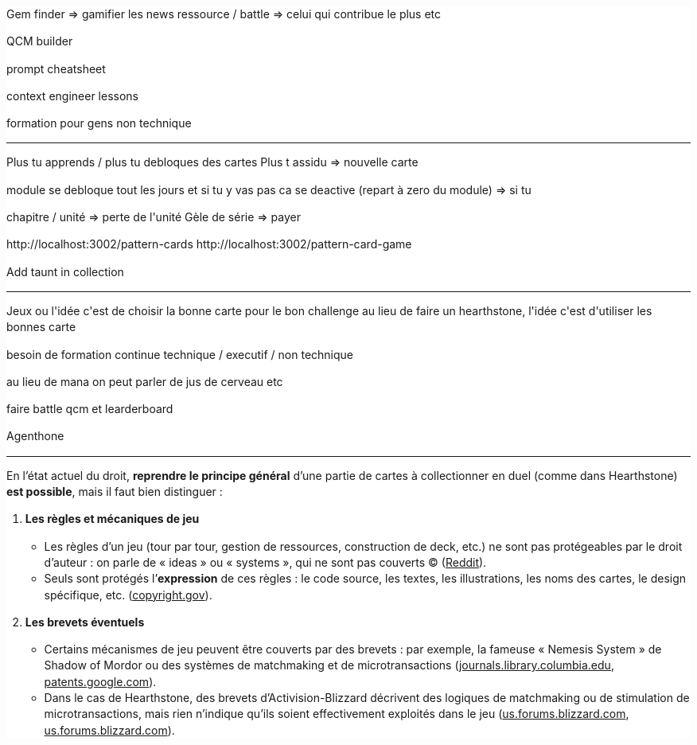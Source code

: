 
Gem finder => gamifier les news ressource / battle => celui qui contribue le plus etc

QCM builder

prompt cheatsheet

context engineer lessons

formation pour gens non technique


---------
Plus tu apprends / plus tu debloques des cartes
Plus t assidu => nouvelle carte

module se debloque tout les jours et si tu y vas pas ca se deactive (repart à zero du module) => si tu 

chapitre / unité => perte de l'unité
Gèle de série => payer

http://localhost:3002/pattern-cards
http://localhost:3002/pattern-card-game

Add taunt in collection

----

Jeux ou l'idée c'est de choisir la bonne carte pour le bon challenge au lieu de faire un hearthstone, l'idée c'est d'utiliser les bonnes carte


besoin de formation continue technique / executif / non technique


au lieu de mana on peut parler de jus de cerveau etc

faire battle qcm et learderboard

Agenthone


-----------


En l’état actuel du droit, **reprendre le principe général** d’une partie de cartes à collectionner en duel (comme dans Hearthstone) **est possible**, mais il faut bien distinguer :

1. **Les règles et mécaniques de jeu**

   * Les règles d’un jeu (tour par tour, gestion de ressources, construction de deck, etc.) ne sont pas protégeables par le droit d’auteur : on parle de « ideas » ou « systems », qui ne sont pas couverts © ([Reddit][1]).
   * Seuls sont protégés l’**expression** de ces règles : le code source, les textes, les illustrations, les noms des cartes, le design spécifique, etc. ([copyright.gov][2]).

2. **Les brevets éventuels**

   * Certains mécanismes de jeu peuvent être couverts par des brevets : par exemple, la fameuse « Nemesis System » de Shadow of Mordor ou des systèmes de matchmaking et de microtransactions ([journals.library.columbia.edu][3], [patents.google.com][4]).
   * Dans le cas de Hearthstone, des brevets d’Activision-Blizzard décrivent des logiques de matchmaking ou de stimulation de microtransactions, mais rien n’indique qu’ils soient effectivement exploités dans le jeu ([us.forums.blizzard.com][5], [us.forums.blizzard.com][6]).


[1]: https://www.reddit.com/r/gamedev/comments/10o4mvi/at_what_point_are_game_mechanics_copyrighted/?utm_source=chatgpt.com "At what point are game mechanics copyrighted? : r/gamedev - Reddit"
[2]: https://www.copyright.gov/register/tx-games.html?utm_source=chatgpt.com "Games - Copyright"
[3]: https://journals.library.columbia.edu/index.php/lawandarts/announcement/view/553?utm_source=chatgpt.com "Should Video Game Mechanics Be Copyrightable?"
[4]: https://patents.google.com/patent/US20160001181A1/en?utm_source=chatgpt.com "Matchmaking system and method for multiplayer video games"
[5]: https://us.forums.blizzard.com/en/hearthstone/t/hearthstone-rigged-activision-owns-the-patent-to-do-so/102941?utm_source=chatgpt.com "Hearthstone rigged? Activision owns the patent to do so"
[6]: https://us.forums.blizzard.com/en/hearthstone/t/blizzards-patent-really-seems-to-be-working-in-a-way/146040?utm_source=chatgpt.com "Blizzard's patent really seems to be working in a way"
[1]: https://agentic-design.ai/patterns/prompt-chaining/sequential-chaining "Sequential Chaining - Agentic Design | Agentic Design Patterns"